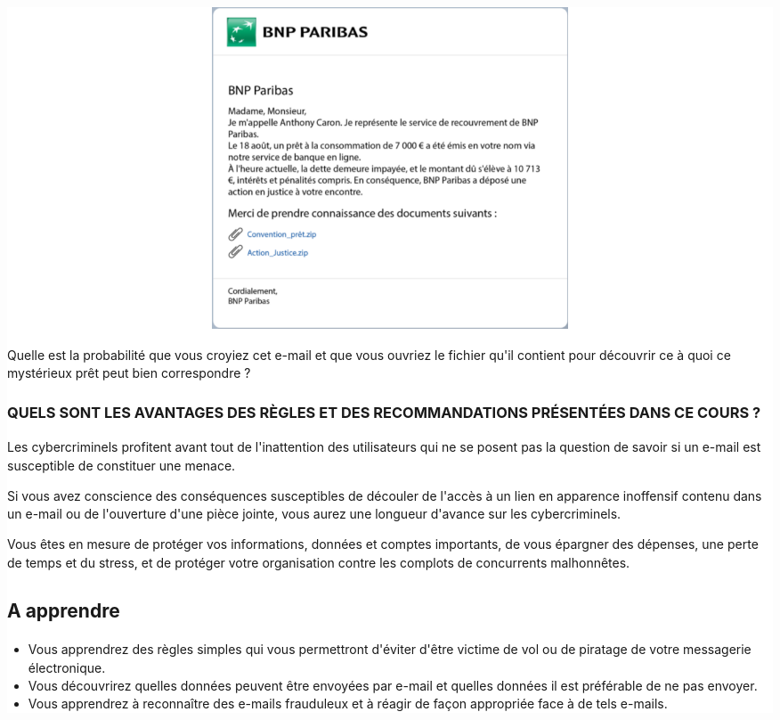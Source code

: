 <p align="center"> <img src="./public/images/kaspersky/fmal.png" width="400"> </p>

Quelle est la probabilité que vous croyiez cet e-mail et que vous ouvriez le fichier qu'il contient pour découvrir ce à quoi ce mystérieux prêt peut bien correspondre ?

### QUELS SONT LES AVANTAGES DES RÈGLES ET DES RECOMMANDATIONS PRÉSENTÉES DANS CE COURS ?

Les cybercriminels profitent avant tout de l'inattention des utilisateurs qui ne se posent pas la question de savoir si un e-mail est susceptible de constituer une menace.

Si vous avez conscience des conséquences susceptibles de découler de l'accès à un lien en apparence inoffensif contenu dans un e-mail ou de l'ouverture d'une pièce jointe, vous aurez une longueur d'avance sur les cybercriminels.

Vous êtes en mesure de protéger vos informations, données et comptes importants, de vous épargner des dépenses, une perte de temps et du stress, et de protéger votre organisation contre les complots de concurrents malhonnêtes.

## A apprendre

-   Vous apprendrez des règles simples qui vous permettront d'éviter d'être victime de vol ou de piratage de votre messagerie électronique.
-   Vous découvrirez quelles données peuvent être envoyées par e-mail et quelles données il est préférable de ne pas envoyer.
-   Vous apprendrez à reconnaître des e-mails frauduleux et à réagir de façon appropriée face à de tels e-mails.

